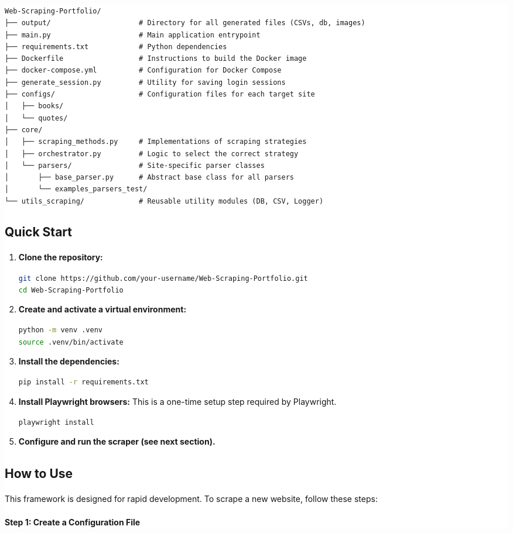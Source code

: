 ```
Web-Scraping-Portfolio/
├── output/                     # Directory for all generated files (CSVs, db, images)
├── main.py                     # Main application entrypoint
├── requirements.txt            # Python dependencies
├── Dockerfile                  # Instructions to build the Docker image
├── docker-compose.yml          # Configuration for Docker Compose
├── generate_session.py         # Utility for saving login sessions
├── configs/                    # Configuration files for each target site
│   ├── books/
│   └── quotes/
├── core/
│   ├── scraping_methods.py     # Implementations of scraping strategies
│   ├── orchestrator.py         # Logic to select the correct strategy
│   └── parsers/                # Site-specific parser classes
│       ├── base_parser.py      # Abstract base class for all parsers
│       └── examples_parsers_test/
└── utils_scraping/             # Reusable utility modules (DB, CSV, Logger)
```

## Quick Start

1.  **Clone the repository:**
    ```bash
    git clone https://github.com/your-username/Web-Scraping-Portfolio.git
    cd Web-Scraping-Portfolio
    ```

2.  **Create and activate a virtual environment:**
    ```bash
    python -m venv .venv
    source .venv/bin/activate
    ```

3.  **Install the dependencies:**
    ```bash
    pip install -r requirements.txt
    ```

4.  **Install Playwright browsers:**
    This is a one-time setup step required by Playwright.
    ```bash
    playwright install
    ```

5.  **Configure and run the scraper (see next section).**

## How to Use

This framework is designed for rapid development. To scrape a new website, follow these steps:

#### Step 1: Create a Configuration File
